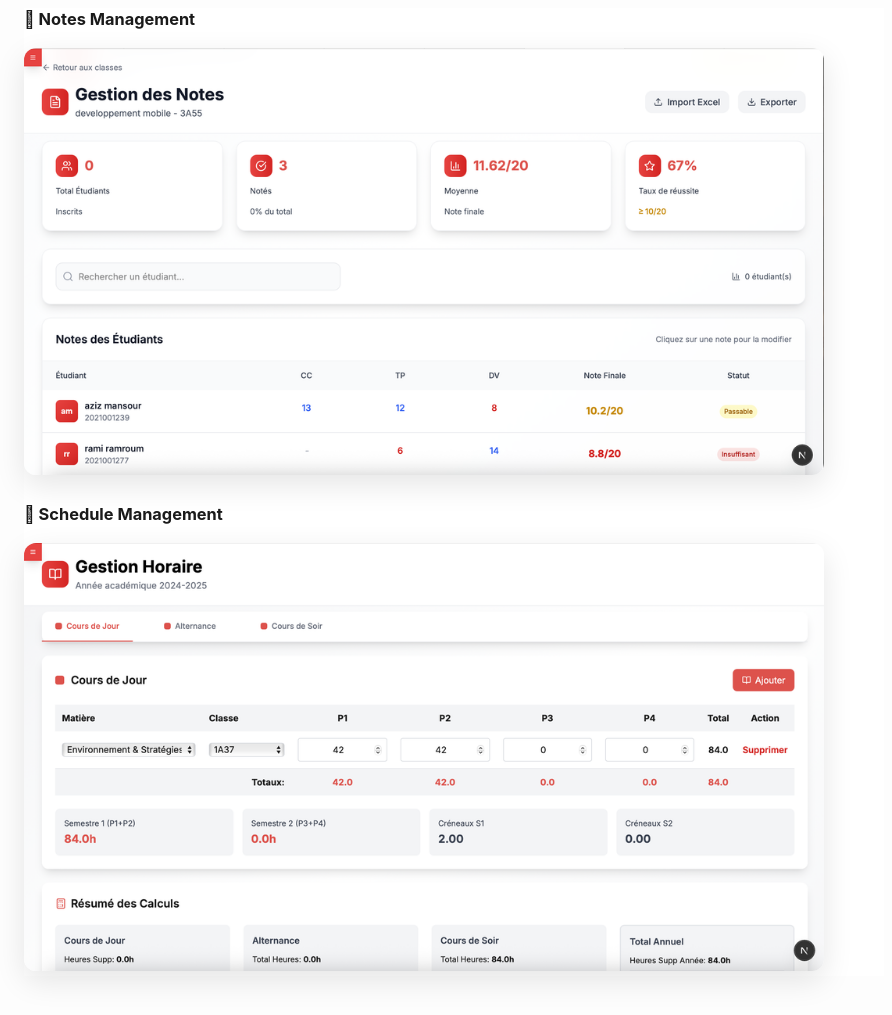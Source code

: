   <h3>📝 Notes Management</h3>
  <img src="public/screenshots/teacher/gestionnotepage.png" alt="Notes Management" width="800" style="border-radius: 12px; box-shadow: 0 10px 30px rgba(0,0,0,0.1);" />
  
  <h3>📅 Schedule Management</h3>
  <img src="public/screenshots/teacher/gestionhorrairepage.png" alt="Schedule Management" width="800" style="border-radius: 12px; box-shadow: 0 10px 30px rgba(0,0,0,0.1);" />
  